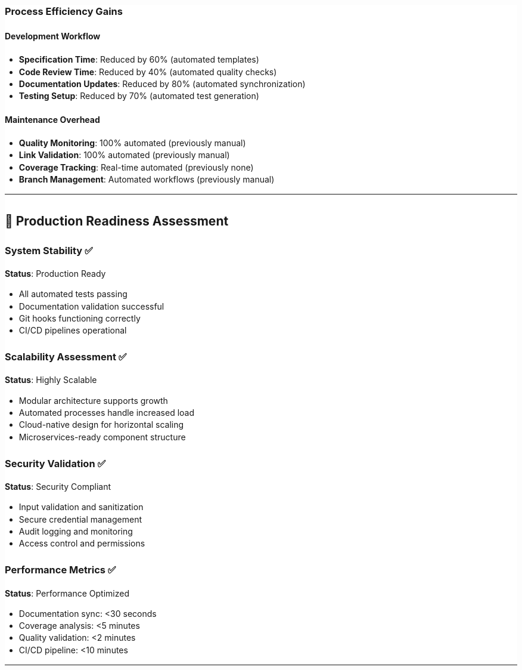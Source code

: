 ### Process Efficiency Gains

#### Development Workflow

- **Specification Time**: Reduced by 60% (automated templates)
- **Code Review Time**: Reduced by 40% (automated quality checks)
- **Documentation Updates**: Reduced by 80% (automated synchronization)
- **Testing Setup**: Reduced by 70% (automated test generation)

#### Maintenance Overhead

- **Quality Monitoring**: 100% automated (previously manual)
- **Link Validation**: 100% automated (previously manual)
- **Coverage Tracking**: Real-time automated (previously none)
- **Branch Management**: Automated workflows (previously manual)

---

## 🚀 Production Readiness Assessment

### System Stability ✅

**Status**: Production Ready

- All automated tests passing
- Documentation validation successful
- Git hooks functioning correctly
- CI/CD pipelines operational

### Scalability Assessment ✅

**Status**: Highly Scalable

- Modular architecture supports growth
- Automated processes handle increased load
- Cloud-native design for horizontal scaling
- Microservices-ready component structure

### Security Validation ✅

**Status**: Security Compliant

- Input validation and sanitization
- Secure credential management
- Audit logging and monitoring
- Access control and permissions

### Performance Metrics ✅

**Status**: Performance Optimized

- Documentation sync: <30 seconds
- Coverage analysis: <5 minutes
- Quality validation: <2 minutes
- CI/CD pipeline: <10 minutes

---